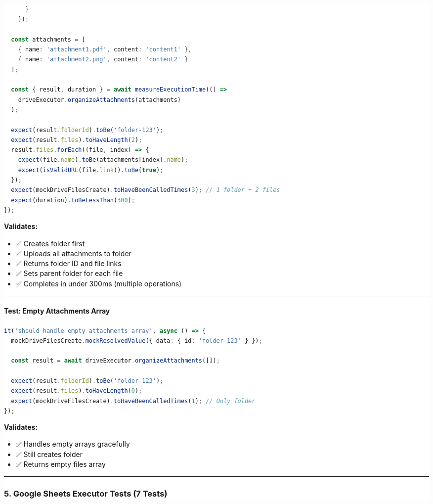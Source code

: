 ```typescript
      }
    });

  const attachments = [
    { name: 'attachment1.pdf', content: 'content1' },
    { name: 'attachment2.png', content: 'content2' }
  ];

  const { result, duration } = await measureExecutionTime(() =>
    driveExecutor.organizeAttachments(attachments)
  );

  expect(result.folderId).toBe('folder-123');
  expect(result.files).toHaveLength(2);
  result.files.forEach((file, index) => {
    expect(file.name).toBe(attachments[index].name);
    expect(isValidURL(file.link)).toBe(true);
  });
  expect(mockDriveFilesCreate).toHaveBeenCalledTimes(3); // 1 folder + 2 files
  expect(duration).toBeLessThan(300);
});
```

**Validates:**
- ✅ Creates folder first
- ✅ Uploads all attachments to folder
- ✅ Returns folder ID and file links
- ✅ Sets parent folder for each file
- ✅ Completes in under 300ms (multiple operations)

---

#### Test: Empty Attachments Array
```typescript
it('should handle empty attachments array', async () => {
  mockDriveFilesCreate.mockResolvedValue({ data: { id: 'folder-123' } });

  const result = await driveExecutor.organizeAttachments([]);

  expect(result.folderId).toBe('folder-123');
  expect(result.files).toHaveLength(0);
  expect(mockDriveFilesCreate).toHaveBeenCalledTimes(1); // Only folder
});
```

**Validates:**
- ✅ Handles empty arrays gracefully
- ✅ Still creates folder
- ✅ Returns empty files array

---

### 5. Google Sheets Executor Tests (7 Tests)
